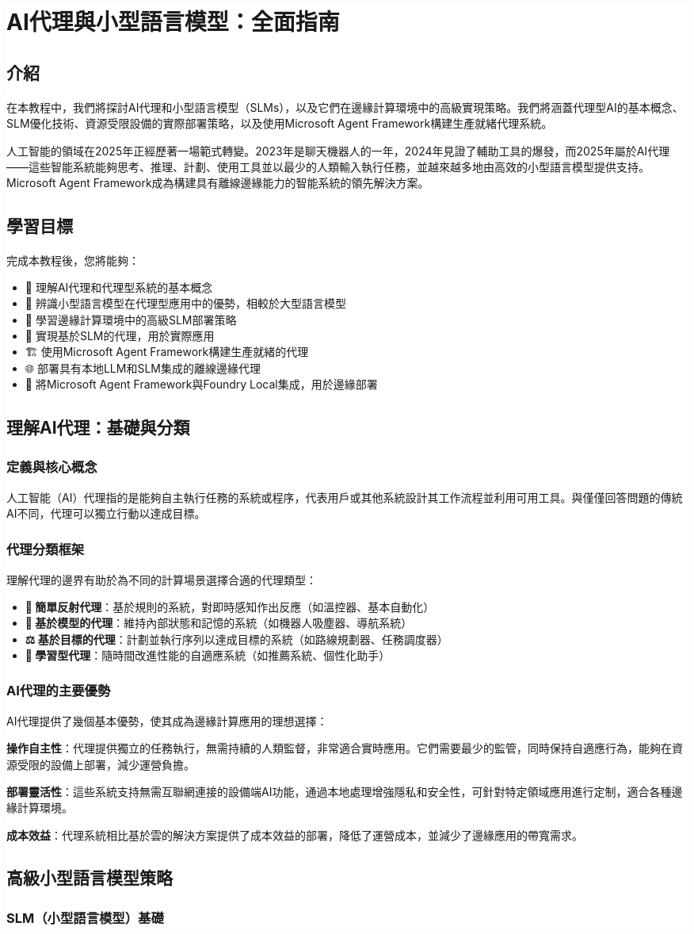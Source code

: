 
# AI代理與小型語言模型：全面指南

## 介紹

在本教程中，我們將探討AI代理和小型語言模型（SLMs），以及它們在邊緣計算環境中的高級實現策略。我們將涵蓋代理型AI的基本概念、SLM優化技術、資源受限設備的實際部署策略，以及使用Microsoft Agent Framework構建生產就緒代理系統。

人工智能的領域在2025年正經歷著一場範式轉變。2023年是聊天機器人的一年，2024年見證了輔助工具的爆發，而2025年屬於AI代理——這些智能系統能夠思考、推理、計劃、使用工具並以最少的人類輸入執行任務，並越來越多地由高效的小型語言模型提供支持。Microsoft Agent Framework成為構建具有離線邊緣能力的智能系統的領先解決方案。

## 學習目標

完成本教程後，您將能夠：

- 🤖 理解AI代理和代理型系統的基本概念
- 🔬 辨識小型語言模型在代理型應用中的優勢，相較於大型語言模型
- 🚀 學習邊緣計算環境中的高級SLM部署策略
- 📱 實現基於SLM的代理，用於實際應用
- 🏗️ 使用Microsoft Agent Framework構建生產就緒的代理
- 🌐 部署具有本地LLM和SLM集成的離線邊緣代理
- 🔧 將Microsoft Agent Framework與Foundry Local集成，用於邊緣部署

## 理解AI代理：基礎與分類

### 定義與核心概念

人工智能（AI）代理指的是能夠自主執行任務的系統或程序，代表用戶或其他系統設計其工作流程並利用可用工具。與僅僅回答問題的傳統AI不同，代理可以獨立行動以達成目標。

### 代理分類框架

理解代理的邊界有助於為不同的計算場景選擇合適的代理類型：

- **🔬 簡單反射代理**：基於規則的系統，對即時感知作出反應（如溫控器、基本自動化）
- **📱 基於模型的代理**：維持內部狀態和記憶的系統（如機器人吸塵器、導航系統）
- **⚖️ 基於目標的代理**：計劃並執行序列以達成目標的系統（如路線規劃器、任務調度器）
- **🧠 學習型代理**：隨時間改進性能的自適應系統（如推薦系統、個性化助手）

### AI代理的主要優勢

AI代理提供了幾個基本優勢，使其成為邊緣計算應用的理想選擇：

**操作自主性**：代理提供獨立的任務執行，無需持續的人類監督，非常適合實時應用。它們需要最少的監管，同時保持自適應行為，能夠在資源受限的設備上部署，減少運營負擔。

**部署靈活性**：這些系統支持無需互聯網連接的設備端AI功能，通過本地處理增強隱私和安全性，可針對特定領域應用進行定制，適合各種邊緣計算環境。

**成本效益**：代理系統相比基於雲的解決方案提供了成本效益的部署，降低了運營成本，並減少了邊緣應用的帶寬需求。

## 高級小型語言模型策略

### SLM（小型語言模型）基礎
